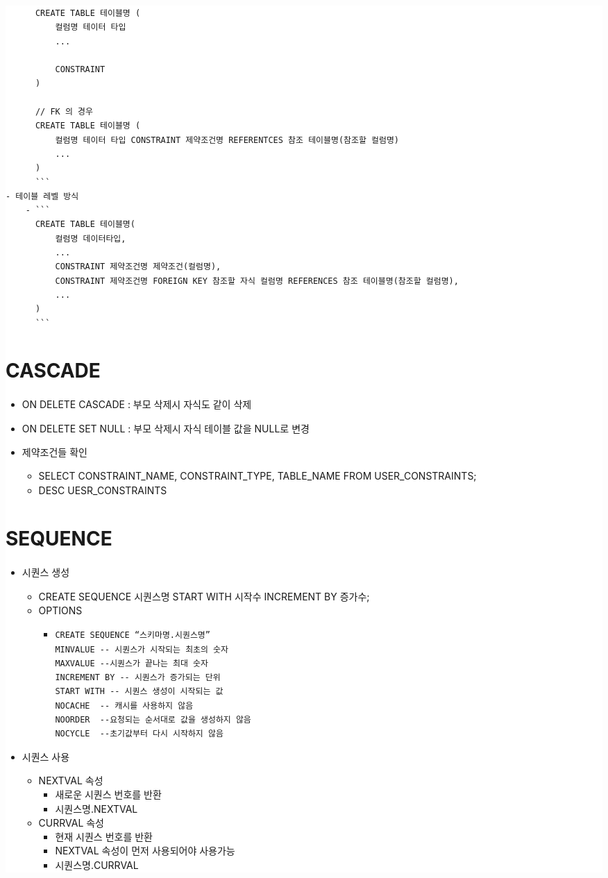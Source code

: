           CREATE TABLE 테이블명 (
              컬럼명 테이터 타입
              ...

              CONSTRAINT 
          )

          // FK 의 경우
          CREATE TABLE 테이블명 (
              컬럼명 테이터 타입 CONSTRAINT 제약조건명 REFERENTCES 참조 테이블명(참조할 컬럼명)
              ...
          )
          ```
    - 테이블 레벨 방식
        - ```
          CREATE TABLE 테이블명(
              컬럼명 데이터타입,
              ...
              CONSTRAINT 제약조건명 제약조건(컬럼명),
              CONSTRAINT 제약조건명 FOREIGN KEY 참조할 자식 컬럼명 REFERENCES 참조 테이블명(참조할 컬럼명),
              ...
          )
          ```

# CASCADE

- ON DELETE CASCADE  : 부모 삭제시 자식도 같이 삭제
- ON DELETE SET NULL : 부모 삭제시 자식 테이블 값을 NULL로 변경

- 제약조건들 확인
    - SELECT CONSTRAINT_NAME, CONSTRAINT_TYPE, TABLE_NAME FROM USER_CONSTRAINTS;
    - DESC UESR_CONSTRAINTS

# SEQUENCE

- 시퀀스 생성
    - CREATE SEQUENCE 시퀀스명 START WITH 시작수 INCREMENT BY 증가수;
    - OPTIONS
        - ```
          CREATE SEQUENCE “스키마명.시퀀스명”
          MINVALUE -- 시퀀스가 시작되는 최초의 숫자
          MAXVALUE --시퀀스가 끝나는 최대 숫자
          INCREMENT BY -- 시퀀스가 증가되는 단위
          START WITH -- 시퀀스 생성이 시작되는 값
          NOCACHE  -- 캐시를 사용하지 않음
          NOORDER  --요청되는 순서대로 값을 생성하지 않음
          NOCYCLE  --초기값부터 다시 시작하지 않음
          ```

- 시퀀스 사용
    - NEXTVAL 속성
        - 새로운 시퀀스 번호를 반환
        - 시퀀스명.NEXTVAL
    - CURRVAL 속성
        - 현재 시퀀스 번호를 반환
        - NEXTVAL 속성이 먼저 사용되어야 사용가능
        - 시퀀스명.CURRVAL
